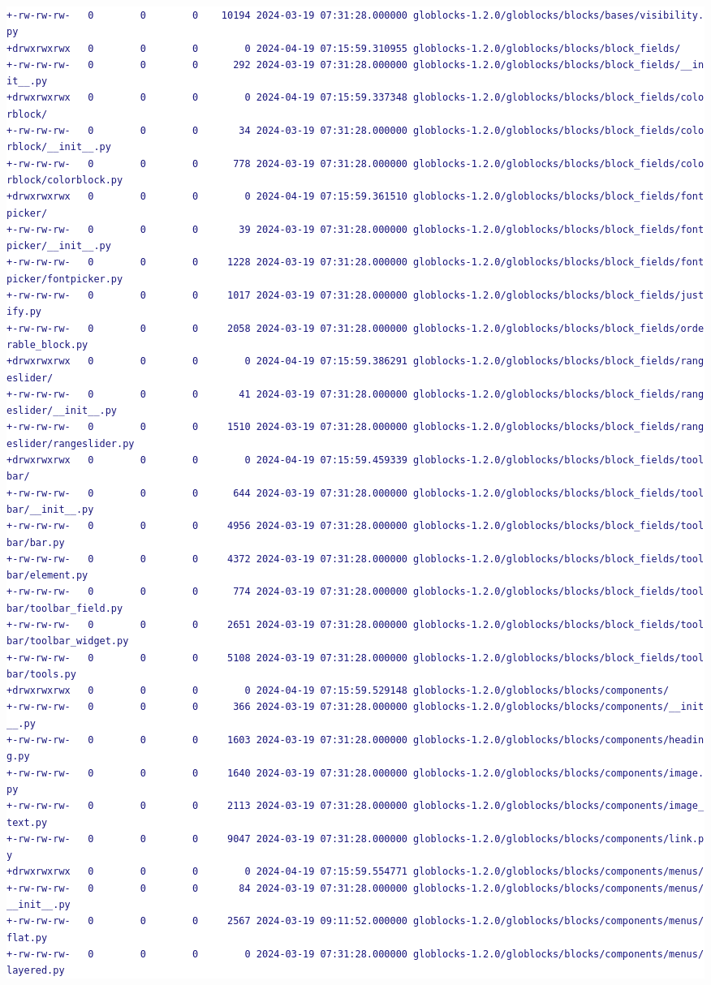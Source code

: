 ```diff
+-rw-rw-rw-   0        0        0    10194 2024-03-19 07:31:28.000000 globlocks-1.2.0/globlocks/blocks/bases/visibility.py
+drwxrwxrwx   0        0        0        0 2024-04-19 07:15:59.310955 globlocks-1.2.0/globlocks/blocks/block_fields/
+-rw-rw-rw-   0        0        0      292 2024-03-19 07:31:28.000000 globlocks-1.2.0/globlocks/blocks/block_fields/__init__.py
+drwxrwxrwx   0        0        0        0 2024-04-19 07:15:59.337348 globlocks-1.2.0/globlocks/blocks/block_fields/colorblock/
+-rw-rw-rw-   0        0        0       34 2024-03-19 07:31:28.000000 globlocks-1.2.0/globlocks/blocks/block_fields/colorblock/__init__.py
+-rw-rw-rw-   0        0        0      778 2024-03-19 07:31:28.000000 globlocks-1.2.0/globlocks/blocks/block_fields/colorblock/colorblock.py
+drwxrwxrwx   0        0        0        0 2024-04-19 07:15:59.361510 globlocks-1.2.0/globlocks/blocks/block_fields/fontpicker/
+-rw-rw-rw-   0        0        0       39 2024-03-19 07:31:28.000000 globlocks-1.2.0/globlocks/blocks/block_fields/fontpicker/__init__.py
+-rw-rw-rw-   0        0        0     1228 2024-03-19 07:31:28.000000 globlocks-1.2.0/globlocks/blocks/block_fields/fontpicker/fontpicker.py
+-rw-rw-rw-   0        0        0     1017 2024-03-19 07:31:28.000000 globlocks-1.2.0/globlocks/blocks/block_fields/justify.py
+-rw-rw-rw-   0        0        0     2058 2024-03-19 07:31:28.000000 globlocks-1.2.0/globlocks/blocks/block_fields/orderable_block.py
+drwxrwxrwx   0        0        0        0 2024-04-19 07:15:59.386291 globlocks-1.2.0/globlocks/blocks/block_fields/rangeslider/
+-rw-rw-rw-   0        0        0       41 2024-03-19 07:31:28.000000 globlocks-1.2.0/globlocks/blocks/block_fields/rangeslider/__init__.py
+-rw-rw-rw-   0        0        0     1510 2024-03-19 07:31:28.000000 globlocks-1.2.0/globlocks/blocks/block_fields/rangeslider/rangeslider.py
+drwxrwxrwx   0        0        0        0 2024-04-19 07:15:59.459339 globlocks-1.2.0/globlocks/blocks/block_fields/toolbar/
+-rw-rw-rw-   0        0        0      644 2024-03-19 07:31:28.000000 globlocks-1.2.0/globlocks/blocks/block_fields/toolbar/__init__.py
+-rw-rw-rw-   0        0        0     4956 2024-03-19 07:31:28.000000 globlocks-1.2.0/globlocks/blocks/block_fields/toolbar/bar.py
+-rw-rw-rw-   0        0        0     4372 2024-03-19 07:31:28.000000 globlocks-1.2.0/globlocks/blocks/block_fields/toolbar/element.py
+-rw-rw-rw-   0        0        0      774 2024-03-19 07:31:28.000000 globlocks-1.2.0/globlocks/blocks/block_fields/toolbar/toolbar_field.py
+-rw-rw-rw-   0        0        0     2651 2024-03-19 07:31:28.000000 globlocks-1.2.0/globlocks/blocks/block_fields/toolbar/toolbar_widget.py
+-rw-rw-rw-   0        0        0     5108 2024-03-19 07:31:28.000000 globlocks-1.2.0/globlocks/blocks/block_fields/toolbar/tools.py
+drwxrwxrwx   0        0        0        0 2024-04-19 07:15:59.529148 globlocks-1.2.0/globlocks/blocks/components/
+-rw-rw-rw-   0        0        0      366 2024-03-19 07:31:28.000000 globlocks-1.2.0/globlocks/blocks/components/__init__.py
+-rw-rw-rw-   0        0        0     1603 2024-03-19 07:31:28.000000 globlocks-1.2.0/globlocks/blocks/components/heading.py
+-rw-rw-rw-   0        0        0     1640 2024-03-19 07:31:28.000000 globlocks-1.2.0/globlocks/blocks/components/image.py
+-rw-rw-rw-   0        0        0     2113 2024-03-19 07:31:28.000000 globlocks-1.2.0/globlocks/blocks/components/image_text.py
+-rw-rw-rw-   0        0        0     9047 2024-03-19 07:31:28.000000 globlocks-1.2.0/globlocks/blocks/components/link.py
+drwxrwxrwx   0        0        0        0 2024-04-19 07:15:59.554771 globlocks-1.2.0/globlocks/blocks/components/menus/
+-rw-rw-rw-   0        0        0       84 2024-03-19 07:31:28.000000 globlocks-1.2.0/globlocks/blocks/components/menus/__init__.py
+-rw-rw-rw-   0        0        0     2567 2024-03-19 09:11:52.000000 globlocks-1.2.0/globlocks/blocks/components/menus/flat.py
+-rw-rw-rw-   0        0        0        0 2024-03-19 07:31:28.000000 globlocks-1.2.0/globlocks/blocks/components/menus/layered.py
```